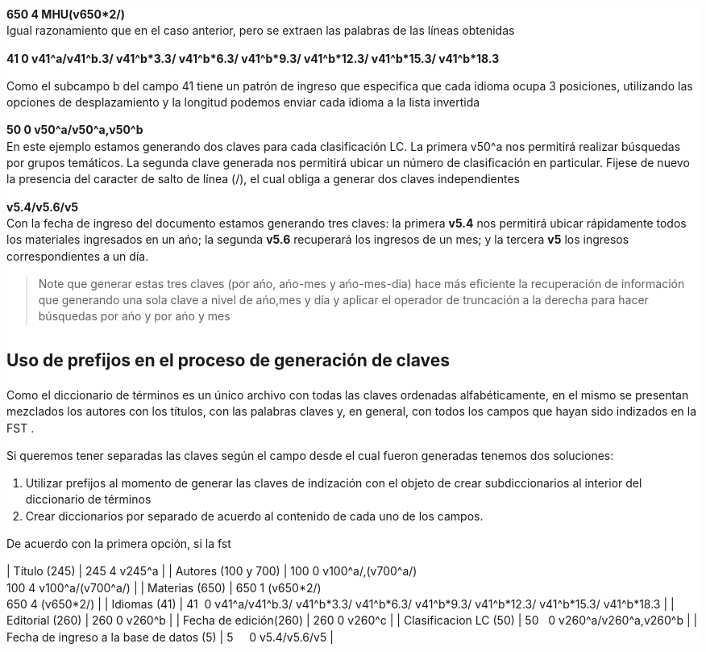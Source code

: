 **650 4 MHU(v650\*2/)**  
Igual razonamiento que en el caso anterior, pero se extraen las palabras de las líneas obtenidas

**41 0 v41^a/v41^b.3/ v41^b\*3.3/ v41^b\*6.3/ v41^b\*9.3/ v41^b\*12.3/ v41^b\*15.3/ v41^b\*18.3**  

Como el subcampo b del campo 41 tiene un patrón de ingreso que especifica que cada idioma ocupa 3 posiciones, utilizando las opciones de desplazamiento y la longitud podemos enviar cada idioma a la lista invertida

**50 0 v50^a/v50^a,v50^b**   
En este ejemplo estamos generando dos claves para cada clasificación LC. La primera v50^a nos permitirá realizar búsquedas por grupos temáticos.
La segunda clave generada nos permitirá ubicar un número de clasificación en particular. Fijese de nuevo la presencia del caracter de salto de línea (/), el cual obliga a generar dos claves independientes

**v5.4/v5.6/v5**  
Con la fecha de ingreso del documento estamos generando tres claves: la primera **v5.4** nos permitirá ubicar rápidamente todos los materiales ingresados en un ańo; la segunda **v5.6** recuperará los ingresos de un
mes; y la tercera **v5** los ingresos correspondientes a un día. 

> Note
> que generar estas tres claves (por ańo, ańo-mes y ańo-mes-dia) hace más
> eficiente la recuperación de información que generando una sola clave a
> nivel de ańo,mes y día y aplicar el operador de truncación a la derecha
> para hacer búsquedas por ańo y por ańo y mes

## Uso de prefijos en el proceso de generación de claves

Como el diccionario de términos es un único archivo con todas las claves ordenadas alfabéticamente, en el mismo se presentan mezclados los autores con los títulos, con las palabras claves y, en general, con
todos los campos que hayan sido indizados en la FST .

Si queremos tener separadas las claves según el campo desde el cual fueron generadas tenemos dos soluciones:

1.  Utilizar prefijos al momento de generar las claves de indización con el objeto de crear subdiccionarios al interior del diccionario de términos
2.  Crear diccionarios por separado de acuerdo al contenido de cada uno de los campos.

De acuerdo con la primera opción, si la fst


| Título (245) | 245 4 v245^a |
| Autores (100 y 700) | 100 0 v100^a/,(v700^a/)<br>100 4 v100^a/(v700^a/) |
| Materias (650) | 650 1 (v650\*2/)  <br> 650 4 (v650\*2/) |
| Idiomas (41) | 41  0 v41^a/v41^b.3/ v41^b\*3.3/ v41^b\*6.3/ v41^b\*9.3/ v41^b\*12.3/ v41^b\*15.3/ v41^b\*18.3 |
| Editorial (260) | 260 0 v260^b |
| Fecha de edición(260) | 260 0 v260^c |
| Clasificacion LC (50) | 50   0 v260^a/v260^a,v260^b |
| Fecha de ingreso a la base de datos (5) | 5     0 v5.4/v5.6/v5 |
